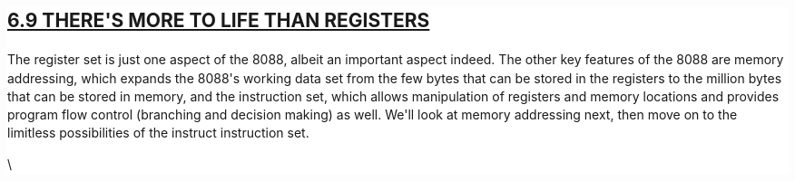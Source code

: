 [**6.9 THERE'S MORE TO LIFE THAN REGISTERS**](#T0609)
-----------------------------------------------------

The register set is just one aspect of the 8088, albeit an important
aspect indeed. The other key features of the 8088 are memory addressing,
which expands the 8088's working data set from the few bytes that can be
stored in the registers to the million bytes that can be stored in
memory, and the instruction set, which allows manipulation of registers
and memory locations and provides program flow control (branching and
decision making) as well. We'll look at memory addressing next, then
move on to the limitless possibilities of the instruct instruction set.

\

